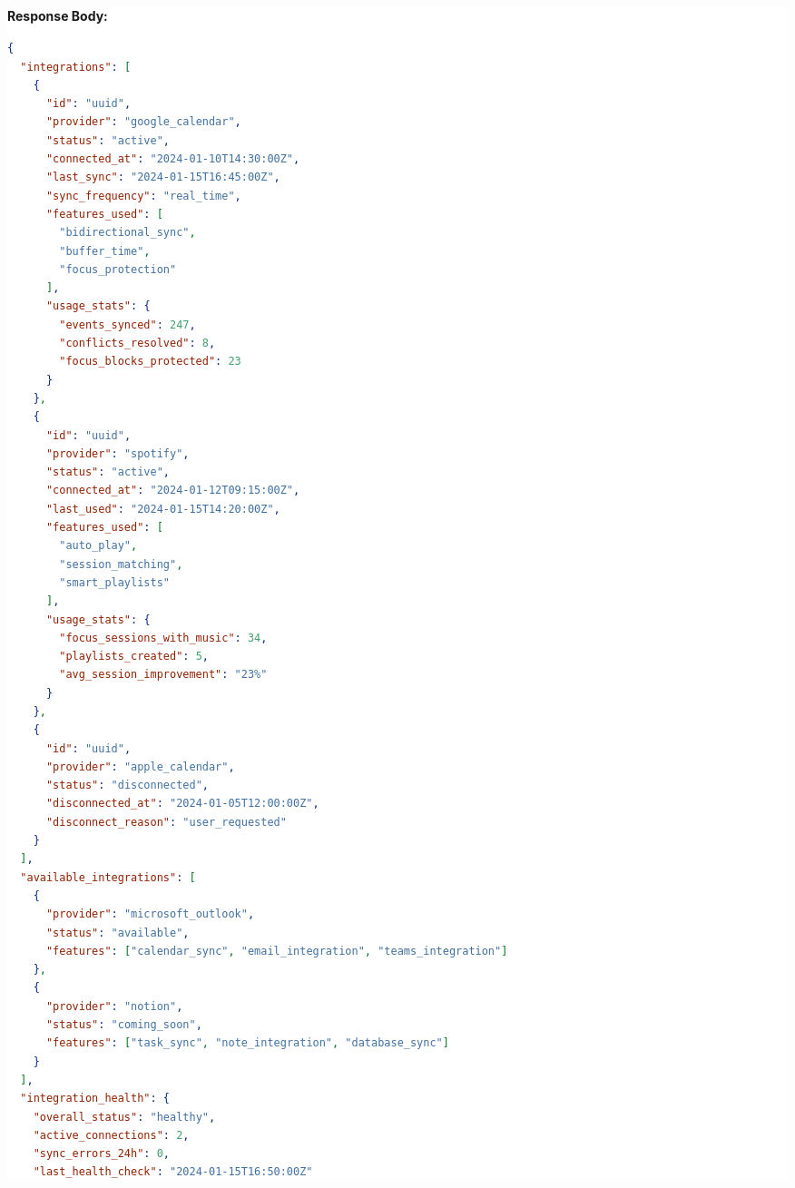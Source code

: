 **Response Body:**
```json
{
  "integrations": [
    {
      "id": "uuid",
      "provider": "google_calendar",
      "status": "active",
      "connected_at": "2024-01-10T14:30:00Z",
      "last_sync": "2024-01-15T16:45:00Z",
      "sync_frequency": "real_time",
      "features_used": [
        "bidirectional_sync",
        "buffer_time",
        "focus_protection"
      ],
      "usage_stats": {
        "events_synced": 247,
        "conflicts_resolved": 8,
        "focus_blocks_protected": 23
      }
    },
    {
      "id": "uuid",
      "provider": "spotify",
      "status": "active",
      "connected_at": "2024-01-12T09:15:00Z",
      "last_used": "2024-01-15T14:20:00Z",
      "features_used": [
        "auto_play",
        "session_matching",
        "smart_playlists"
      ],
      "usage_stats": {
        "focus_sessions_with_music": 34,
        "playlists_created": 5,
        "avg_session_improvement": "23%"
      }
    },
    {
      "id": "uuid",
      "provider": "apple_calendar",
      "status": "disconnected",
      "disconnected_at": "2024-01-05T12:00:00Z",
      "disconnect_reason": "user_requested"
    }
  ],
  "available_integrations": [
    {
      "provider": "microsoft_outlook",
      "status": "available",
      "features": ["calendar_sync", "email_integration", "teams_integration"]
    },
    {
      "provider": "notion",
      "status": "coming_soon",
      "features": ["task_sync", "note_integration", "database_sync"]
    }
  ],
  "integration_health": {
    "overall_status": "healthy",
    "active_connections": 2,
    "sync_errors_24h": 0,
    "last_health_check": "2024-01-15T16:50:00Z"
```
